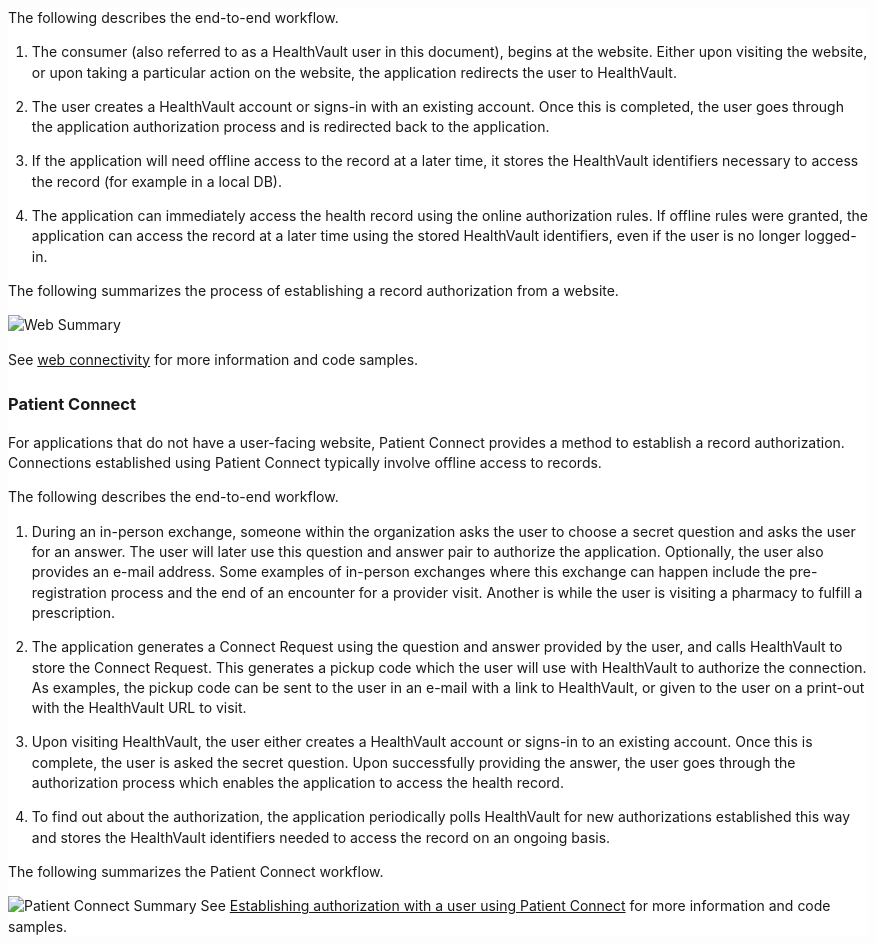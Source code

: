 The following describes the end-to-end workflow.

1. The consumer (also referred to as a HealthVault user in this document), begins at the website. Either upon visiting the website, or upon taking a particular action on the website, the application redirects the user to HealthVault.

2. The user creates a HealthVault account or signs-in with an existing account. Once this is completed, the user goes through the application authorization process and is redirected back to the application.

3. If the application will need offline access to the record at a later time, it stores the HealthVault identifiers necessary to access the record (for example in a local DB).

4. The application can immediately access the health record using the online authorization rules. If offline rules were granted, the application can access the record at a later time using the stored HealthVault identifiers, even if the user is no longer logged-in.

The following summarizes the process of establishing a record authorization from a website.

<img src="https://i-msdn.sec.s-msft.com/dynimg/IC698759.png" title="Web Summary" alt="Web Summary" id="Web Summary" />

See <a href="web-connectivity.md" id="PageContent_14118_2">web connectivity</a> for more information and code samples.

### Patient Connect

For applications that do not have a user-facing website, Patient Connect provides a method to establish a record authorization. Connections established using Patient Connect typically involve offline access to records.

The following describes the end-to-end workflow.

1. During an in-person exchange, someone within the organization asks the user to choose a secret question and asks the user for an answer. The user will later use this question and answer pair to authorize the application. Optionally, the user also provides an e-mail address. Some examples of in-person exchanges where this exchange can happen include the pre-registration process and the end of an encounter for a provider visit. Another is while the user is visiting a pharmacy to fulfill a prescription.

2. The application generates a Connect Request using the question and answer provided by the user, and calls HealthVault to store the Connect Request. This generates a pickup code which the user will use with HealthVault to authorize the connection. As examples, the pickup code can be sent to the user in an e-mail with a link to HealthVault, or given to the user on a print-out with the HealthVault URL to visit.

3. Upon visiting HealthVault, the user either creates a HealthVault account or signs-in to an existing account. Once this is complete, the user is asked the secret question. Upon successfully providing the answer, the user goes through the authorization process which enables the application to access the health record.

4. To find out about the authorization, the application periodically polls HealthVault for new authorizations established this way and stores the HealthVault identifiers needed to access the record on an ongoing basis.

The following summarizes the Patient Connect workflow.

<img src="https://i-msdn.sec.s-msft.com/dynimg/IC698760.png" title="Patient Connect Summary" alt="Patient Connect Summary" id="Patient Connect Summary" />
See <a href="patient-connect.md" id="PageContent_14118_3">Establishing authorization with a user using Patient Connect</a> for more information and code samples.
